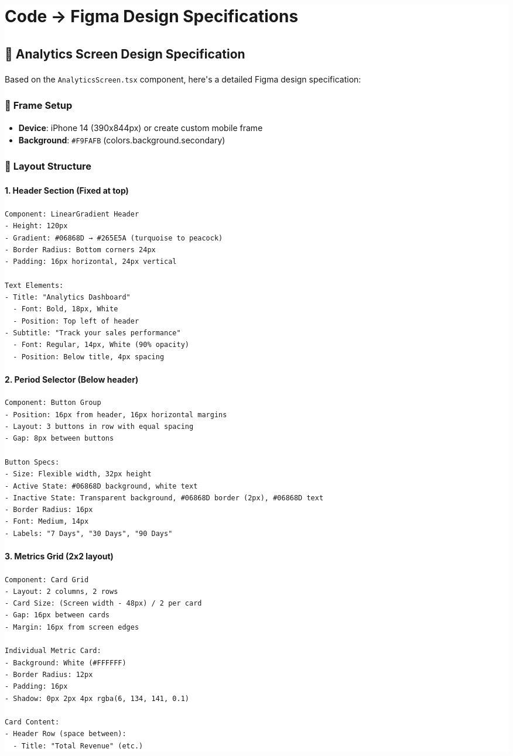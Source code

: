 # Code → Figma Design Specifications

## 📱 Analytics Screen Design Specification

Based on the `AnalyticsScreen.tsx` component, here's a detailed Figma design specification:

### 🎨 **Frame Setup**
- **Device**: iPhone 14 (390x844px) or create custom mobile frame
- **Background**: `#F9FAFB` (colors.background.secondary)

### 📐 **Layout Structure**

#### **1. Header Section** (Fixed at top)
```
Component: LinearGradient Header
- Height: 120px
- Gradient: #06868D → #265E5A (turquoise to peacock)
- Border Radius: Bottom corners 24px
- Padding: 16px horizontal, 24px vertical

Text Elements:
- Title: "Analytics Dashboard"
  - Font: Bold, 18px, White
  - Position: Top left of header
- Subtitle: "Track your sales performance"
  - Font: Regular, 14px, White (90% opacity)
  - Position: Below title, 4px spacing
```

#### **2. Period Selector** (Below header)
```
Component: Button Group
- Position: 16px from header, 16px horizontal margins
- Layout: 3 buttons in row with equal spacing
- Gap: 8px between buttons

Button Specs:
- Size: Flexible width, 32px height
- Active State: #06868D background, white text
- Inactive State: Transparent background, #06868D border (2px), #06868D text
- Border Radius: 16px
- Font: Medium, 14px
- Labels: "7 Days", "30 Days", "90 Days"
```

#### **3. Metrics Grid** (2x2 layout)
```
Component: Card Grid
- Layout: 2 columns, 2 rows
- Card Size: (Screen width - 48px) / 2 per card
- Gap: 16px between cards
- Margin: 16px from screen edges

Individual Metric Card:
- Background: White (#FFFFFF)
- Border Radius: 12px
- Padding: 16px
- Shadow: 0px 2px 4px rgba(6, 134, 141, 0.1)

Card Content:
- Header Row (space between):
  - Title: "Total Revenue" (etc.)
```